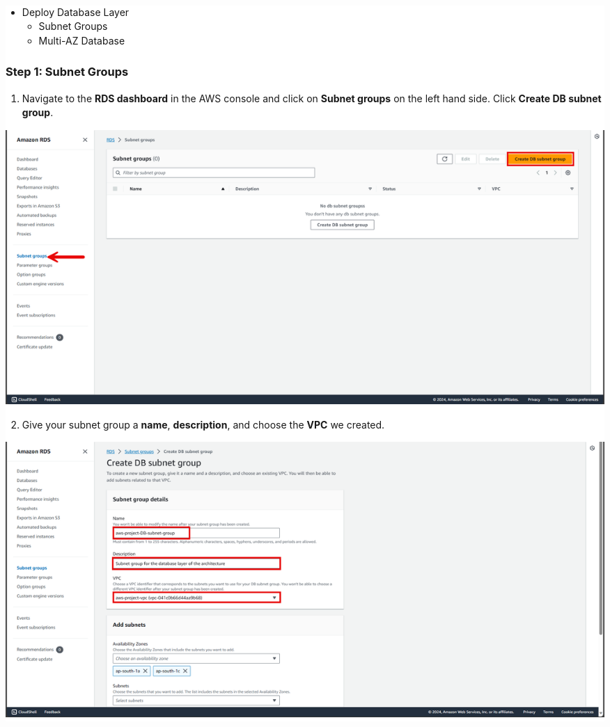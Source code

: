 * Deploy Database Layer
  * Subnet Groups
  * Multi-AZ Database

### Step 1: Subnet Groups

1. Navigate to the **RDS dashboard** in the AWS console and click on **Subnet groups** on the left hand side. Click **Create DB subnet group**.

![33](docs/33.png)

2. Give your subnet group a **name**, **description**, and choose the **VPC** we created.

![34](docs/34.png)
